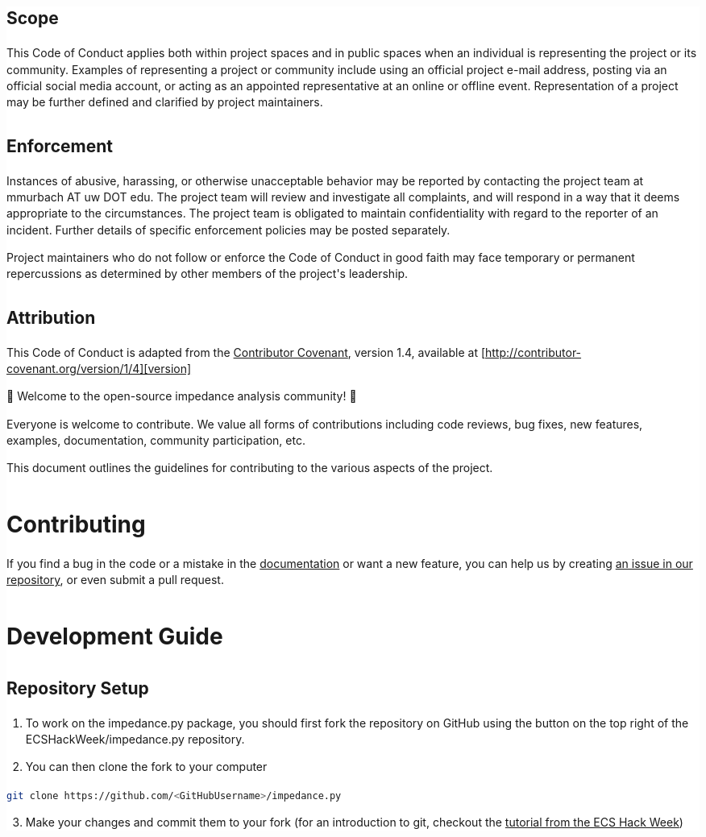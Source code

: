 ## Scope

This Code of Conduct applies both within project spaces and in public spaces when an individual is representing the project or its community. Examples of representing a project or community include using an official project e-mail address, posting via an official social media account, or acting as an appointed representative at an online or offline event. Representation of a project may be further defined and clarified by project maintainers.

## Enforcement

Instances of abusive, harassing, or otherwise unacceptable behavior may be reported by contacting the project team at mmurbach AT uw DOT edu. The project team will review and investigate all complaints, and will respond in a way that it deems appropriate to the circumstances. The project team is obligated to maintain confidentiality with regard to the reporter of an incident. Further details of specific enforcement policies may be posted separately.

Project maintainers who do not follow or enforce the Code of Conduct in good faith may face temporary or permanent repercussions as determined by other members of the project's leadership.

## Attribution

This Code of Conduct is adapted from the [Contributor Covenant][homepage], version 1.4, available at [http://contributor-covenant.org/version/1/4][version]

[homepage]: http://contributor-covenant.org
[version]: http://contributor-covenant.org/version/1/4/
:tada: Welcome to the open-source impedance analysis community! :tada:

Everyone is welcome to contribute.
We value all forms of contributions including code reviews, bug fixes, new features, examples, documentation, community participation, etc.

This document outlines the guidelines for contributing to the various aspects of the project.

# Contributing

If you find a bug in the code or a mistake in the [documentation](https://impedancepy.readthedocs.io/en/latest/?badge=latest) or want a new feature, you can help us by creating [an issue in our repository](https://github.com/ECSHackWeek/impedance.py/issues), or even submit a pull request.

# Development Guide

## Repository Setup

1.  To work on the impedance.py package, you should first fork the repository on GitHub using the button on the top right of the ECSHackWeek/impedance.py repository.

2.  You can then clone the fork to your computer

```bash
git clone https://github.com/<GitHubUsername>/impedance.py
```

3.  Make your changes and commit them to your fork (for an introduction to git, checkout the [tutorial from the ECS Hack Week](https://github.com/ECSHackWeek/ECSHackWeek_Dallas/blob/master/Version_Control.pptx))
